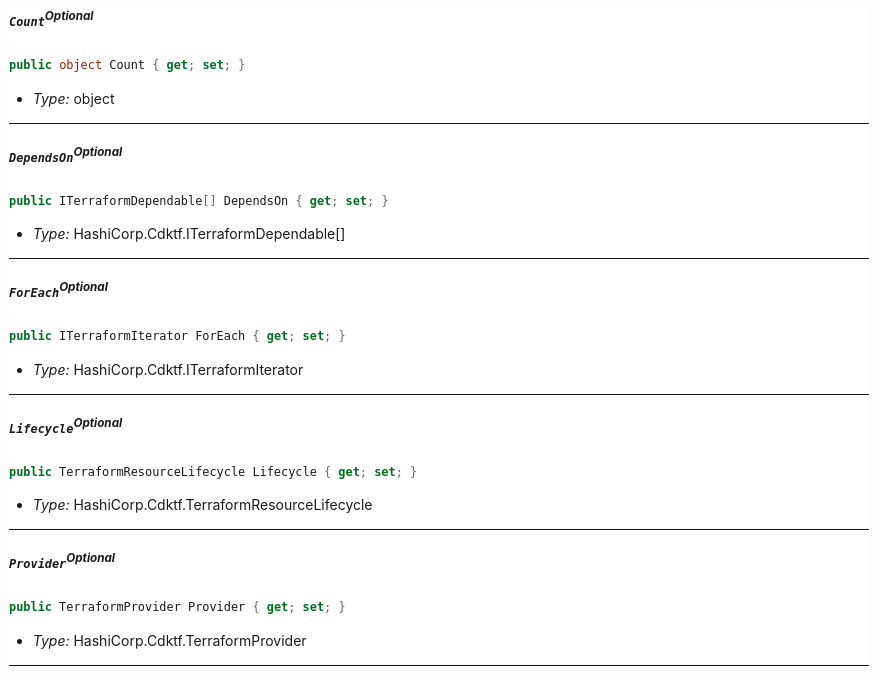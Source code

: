 ##### `Count`<sup>Optional</sup> <a name="Count" id="@cdktf/provider-mongodbatlas.mongodbEmployeeAccessGrant.MongodbEmployeeAccessGrantConfig.property.count"></a>

```csharp
public object Count { get; set; }
```

- *Type:* object

---

##### `DependsOn`<sup>Optional</sup> <a name="DependsOn" id="@cdktf/provider-mongodbatlas.mongodbEmployeeAccessGrant.MongodbEmployeeAccessGrantConfig.property.dependsOn"></a>

```csharp
public ITerraformDependable[] DependsOn { get; set; }
```

- *Type:* HashiCorp.Cdktf.ITerraformDependable[]

---

##### `ForEach`<sup>Optional</sup> <a name="ForEach" id="@cdktf/provider-mongodbatlas.mongodbEmployeeAccessGrant.MongodbEmployeeAccessGrantConfig.property.forEach"></a>

```csharp
public ITerraformIterator ForEach { get; set; }
```

- *Type:* HashiCorp.Cdktf.ITerraformIterator

---

##### `Lifecycle`<sup>Optional</sup> <a name="Lifecycle" id="@cdktf/provider-mongodbatlas.mongodbEmployeeAccessGrant.MongodbEmployeeAccessGrantConfig.property.lifecycle"></a>

```csharp
public TerraformResourceLifecycle Lifecycle { get; set; }
```

- *Type:* HashiCorp.Cdktf.TerraformResourceLifecycle

---

##### `Provider`<sup>Optional</sup> <a name="Provider" id="@cdktf/provider-mongodbatlas.mongodbEmployeeAccessGrant.MongodbEmployeeAccessGrantConfig.property.provider"></a>

```csharp
public TerraformProvider Provider { get; set; }
```

- *Type:* HashiCorp.Cdktf.TerraformProvider

---
